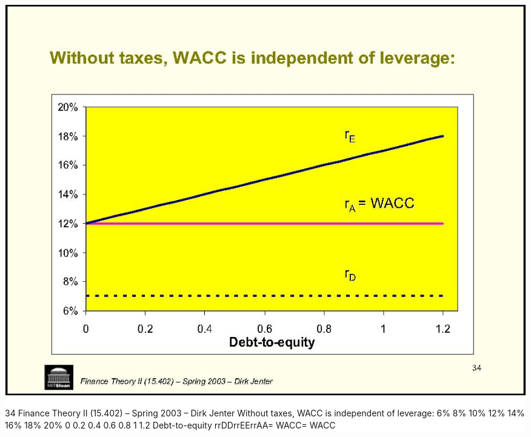 ![](images/lecture_14_wacc_and_apv_1-a.en_img_33.jpg)

34 Finance Theory II (15.402) – Spring 2003 – Dirk Jenter Without taxes, WACC is independent of leverage: 6% 8% 10% 12% 14% 16% 18% 20% 0 0.2 0.4 0.6 0.8 1 1.2 Debt-to-equity rrDDrrEErrAA= WACC= WACC
